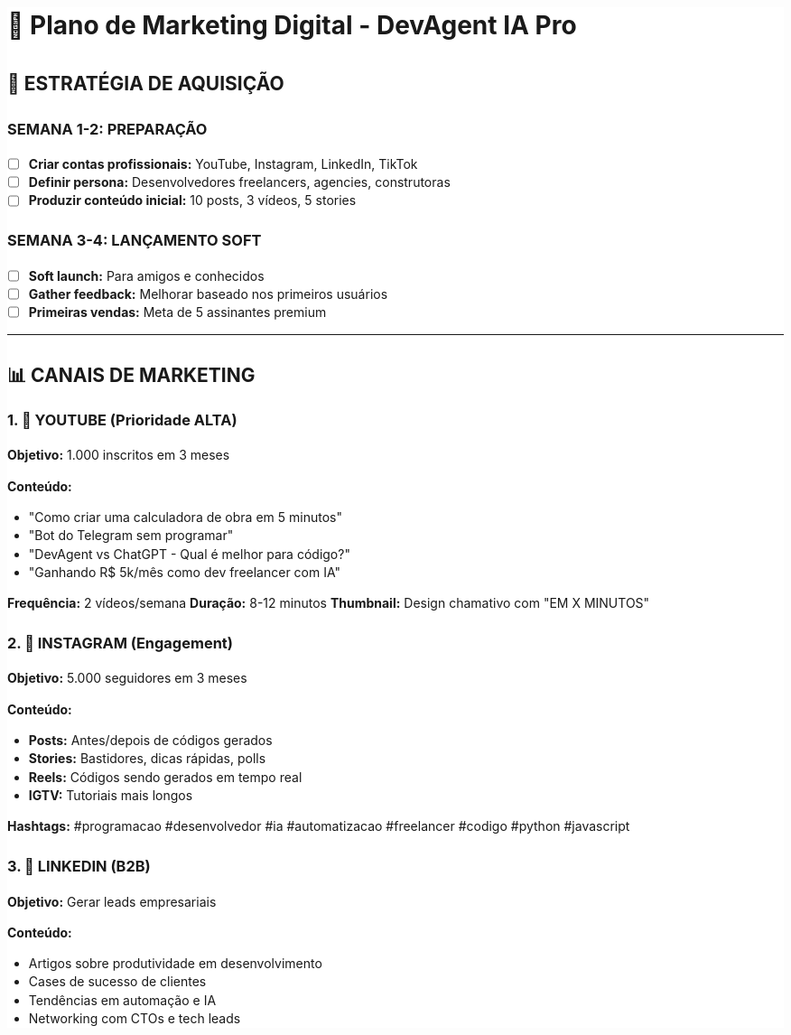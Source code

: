 # 📱 Plano de Marketing Digital - DevAgent IA Pro

## 🎯 ESTRATÉGIA DE AQUISIÇÃO

### SEMANA 1-2: PREPARAÇÃO
- [ ] **Criar contas profissionais:** YouTube, Instagram, LinkedIn, TikTok
- [ ] **Definir persona:** Desenvolvedores freelancers, agencies, construtoras
- [ ] **Produzir conteúdo inicial:** 10 posts, 3 vídeos, 5 stories

### SEMANA 3-4: LANÇAMENTO SOFT
- [ ] **Soft launch:** Para amigos e conhecidos  
- [ ] **Gather feedback:** Melhorar baseado nos primeiros usuários
- [ ] **Primeiras vendas:** Meta de 5 assinantes premium

---

## 📊 CANAIS DE MARKETING

### 1. 🎥 **YOUTUBE** (Prioridade ALTA)
**Objetivo:** 1.000 inscritos em 3 meses

**Conteúdo:**
- "Como criar uma calculadora de obra em 5 minutos"
- "Bot do Telegram sem programar" 
- "DevAgent vs ChatGPT - Qual é melhor para código?"
- "Ganhando R$ 5k/mês como dev freelancer com IA"

**Frequência:** 2 vídeos/semana
**Duração:** 8-12 minutos
**Thumbnail:** Design chamativo com "EM X MINUTOS"

### 2. 📸 **INSTAGRAM** (Engagement)
**Objetivo:** 5.000 seguidores em 3 meses

**Conteúdo:**
- **Posts:** Antes/depois de códigos gerados
- **Stories:** Bastidores, dicas rápidas, polls
- **Reels:** Códigos sendo gerados em tempo real
- **IGTV:** Tutoriais mais longos

**Hashtags:**
#programacao #desenvolvedor #ia #automatizacao #freelancer #codigo #python #javascript

### 3. 💼 **LINKEDIN** (B2B)
**Objetivo:** Gerar leads empresariais

**Conteúdo:**
- Artigos sobre produtividade em desenvolvimento
- Cases de sucesso de clientes
- Tendências em automação e IA
- Networking com CTOs e tech leads
